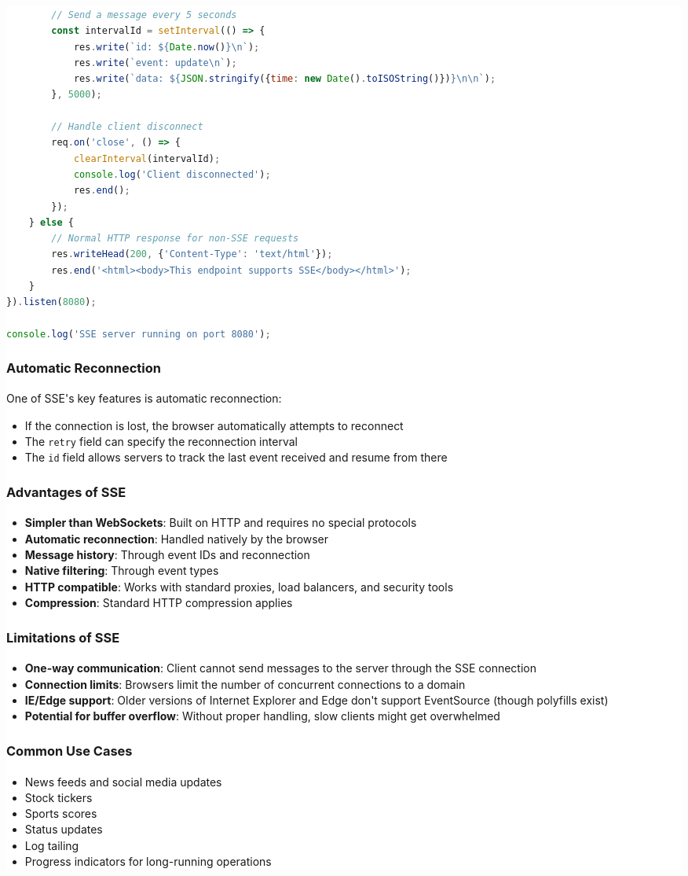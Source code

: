 ```javascript
        // Send a message every 5 seconds
        const intervalId = setInterval(() => {
            res.write(`id: ${Date.now()}\n`);
            res.write(`event: update\n`);
            res.write(`data: ${JSON.stringify({time: new Date().toISOString()})}\n\n`);
        }, 5000);
        
        // Handle client disconnect
        req.on('close', () => {
            clearInterval(intervalId);
            console.log('Client disconnected');
            res.end();
        });
    } else {
        // Normal HTTP response for non-SSE requests
        res.writeHead(200, {'Content-Type': 'text/html'});
        res.end('<html><body>This endpoint supports SSE</body></html>');
    }
}).listen(8080);

console.log('SSE server running on port 8080');
```

### Automatic Reconnection

One of SSE's key features is automatic reconnection:
- If the connection is lost, the browser automatically attempts to reconnect
- The `retry` field can specify the reconnection interval
- The `id` field allows servers to track the last event received and resume from there

### Advantages of SSE

- **Simpler than WebSockets**: Built on HTTP and requires no special protocols
- **Automatic reconnection**: Handled natively by the browser
- **Message history**: Through event IDs and reconnection
- **Native filtering**: Through event types
- **HTTP compatible**: Works with standard proxies, load balancers, and security tools
- **Compression**: Standard HTTP compression applies

### Limitations of SSE

- **One-way communication**: Client cannot send messages to the server through the SSE connection
- **Connection limits**: Browsers limit the number of concurrent connections to a domain
- **IE/Edge support**: Older versions of Internet Explorer and Edge don't support EventSource (though polyfills exist)
- **Potential for buffer overflow**: Without proper handling, slow clients might get overwhelmed

### Common Use Cases

- News feeds and social media updates
- Stock tickers
- Sports scores
- Status updates
- Log tailing
- Progress indicators for long-running operations
